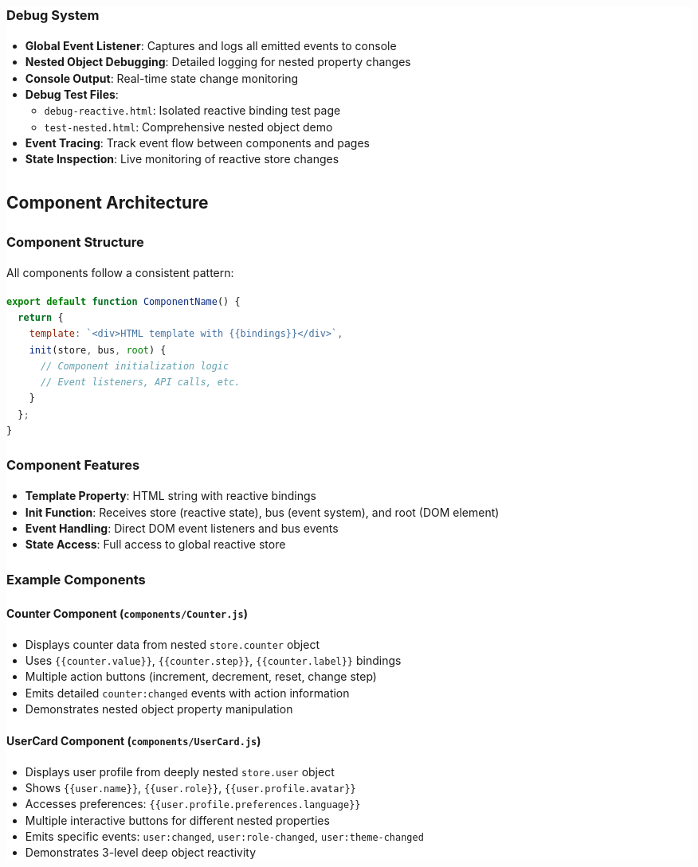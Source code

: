 ### Debug System
- **Global Event Listener**: Captures and logs all emitted events to console
- **Nested Object Debugging**: Detailed logging for nested property changes
- **Console Output**: Real-time state change monitoring
- **Debug Test Files**: 
  - `debug-reactive.html`: Isolated reactive binding test page
  - `test-nested.html`: Comprehensive nested object demo
- **Event Tracing**: Track event flow between components and pages
- **State Inspection**: Live monitoring of reactive store changes

## Component Architecture

### Component Structure
All components follow a consistent pattern:

```javascript
export default function ComponentName() {
  return {
    template: `<div>HTML template with {{bindings}}</div>`,
    init(store, bus, root) {
      // Component initialization logic
      // Event listeners, API calls, etc.
    }
  };
}
```

### Component Features
- **Template Property**: HTML string with reactive bindings
- **Init Function**: Receives store (reactive state), bus (event system), and root (DOM element)
- **Event Handling**: Direct DOM event listeners and bus events
- **State Access**: Full access to global reactive store

### Example Components

#### Counter Component (`components/Counter.js`)
- Displays counter data from nested `store.counter` object
- Uses `{{counter.value}}`, `{{counter.step}}`, `{{counter.label}}` bindings
- Multiple action buttons (increment, decrement, reset, change step)
- Emits detailed `counter:changed` events with action information
- Demonstrates nested object property manipulation

#### UserCard Component (`components/UserCard.js`)
- Displays user profile from deeply nested `store.user` object
- Shows `{{user.name}}`, `{{user.role}}`, `{{user.profile.avatar}}`
- Accesses preferences: `{{user.profile.preferences.language}}`
- Multiple interactive buttons for different nested properties
- Emits specific events: `user:changed`, `user:role-changed`, `user:theme-changed`
- Demonstrates 3-level deep object reactivity
